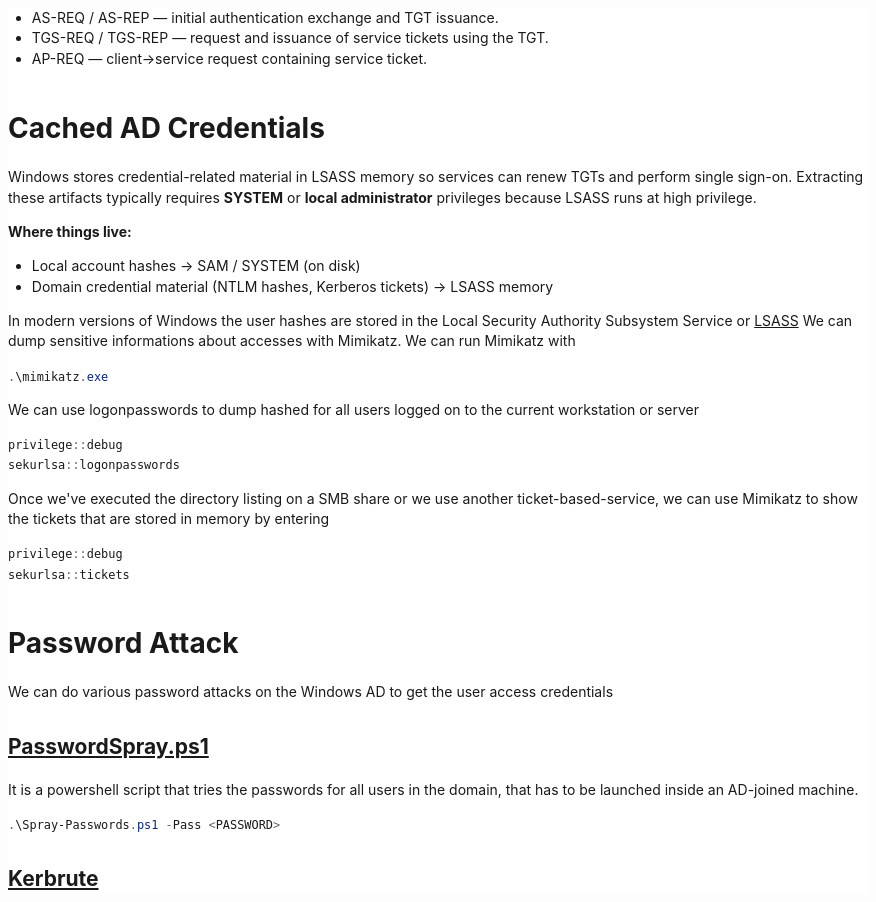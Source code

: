 - AS-REQ / AS-REP — initial authentication exchange and TGT issuance.
- TGS-REQ / TGS-REP — request and issuance of service tickets using the TGT.
- AP-REQ — client→service request containing service ticket.

# Cached AD Credentials

Windows stores credential-related material in LSASS memory so services can renew TGTs and perform single sign-on. Extracting these artifacts typically requires **SYSTEM** or **local administrator** privileges because LSASS runs at high privilege.

**Where things live:**

- Local account hashes → SAM / SYSTEM (on disk)
- Domain credential material (NTLM hashes, Kerberos tickets) → LSASS memory

In modern versions of Windows the user hashes are stored in the Local Security Authority Subsystem Service or [LSASS](https://en.wikipedia.org/wiki/Local_Security_Authority_Subsystem_Service) We can dump sensitive informations about accesses with Mimikatz. We can run Mimikatz with

```powershell
.\mimikatz.exe
```

We can use logonpasswords to dump hashed for all users logged on to the current workstation or server

```powershell
privilege::debug
sekurlsa::logonpasswords
```

Once we've executed the directory listing on a SMB share or we use another ticket-based-service, we can use Mimikatz to show the tickets that are stored in memory by entering

```powershell
privilege::debug
sekurlsa::tickets
```


# Password Attack

We can do various password attacks on the Windows AD to get the user access credentials

## [PasswordSpray.ps1](https://github.com/dafthack/DomainPasswordSpray/blob/master/DomainPasswordSpray.ps1)

It is a powershell script that tries the passwords for all users in the domain, that has to be launched inside an AD-joined machine.

```powershell
.\Spray-Passwords.ps1 -Pass <PASSWORD>
```

## [Kerbrute](https://github.com/ropnop/kerbrute)
